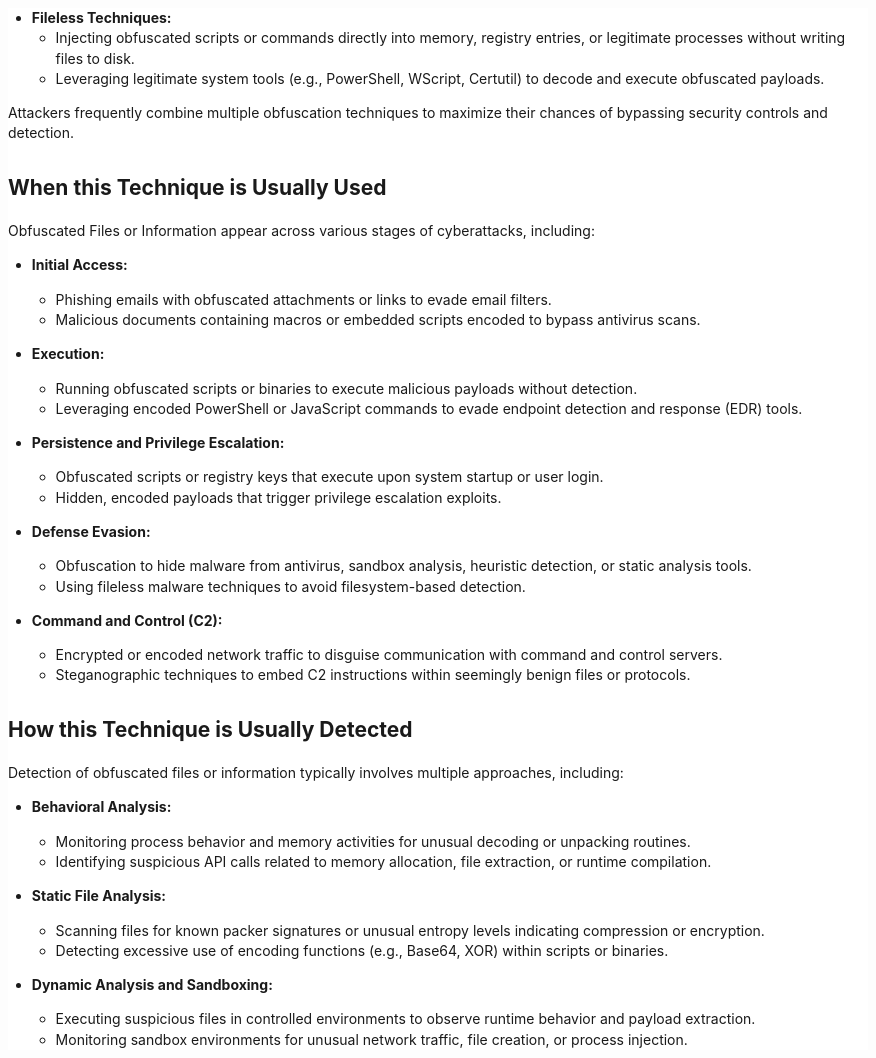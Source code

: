 - **Fileless Techniques:**
  - Injecting obfuscated scripts or commands directly into memory, registry entries, or legitimate processes without writing files to disk.
  - Leveraging legitimate system tools (e.g., PowerShell, WScript, Certutil) to decode and execute obfuscated payloads.

Attackers frequently combine multiple obfuscation techniques to maximize their chances of bypassing security controls and detection.

## When this Technique is Usually Used

Obfuscated Files or Information appear across various stages of cyberattacks, including:

- **Initial Access:**

  - Phishing emails with obfuscated attachments or links to evade email filters.
  - Malicious documents containing macros or embedded scripts encoded to bypass antivirus scans.

- **Execution:**

  - Running obfuscated scripts or binaries to execute malicious payloads without detection.
  - Leveraging encoded PowerShell or JavaScript commands to evade endpoint detection and response (EDR) tools.

- **Persistence and Privilege Escalation:**

  - Obfuscated scripts or registry keys that execute upon system startup or user login.
  - Hidden, encoded payloads that trigger privilege escalation exploits.

- **Defense Evasion:**

  - Obfuscation to hide malware from antivirus, sandbox analysis, heuristic detection, or static analysis tools.
  - Using fileless malware techniques to avoid filesystem-based detection.

- **Command and Control (C2):**
  - Encrypted or encoded network traffic to disguise communication with command and control servers.
  - Steganographic techniques to embed C2 instructions within seemingly benign files or protocols.

## How this Technique is Usually Detected

Detection of obfuscated files or information typically involves multiple approaches, including:

- **Behavioral Analysis:**

  - Monitoring process behavior and memory activities for unusual decoding or unpacking routines.
  - Identifying suspicious API calls related to memory allocation, file extraction, or runtime compilation.

- **Static File Analysis:**

  - Scanning files for known packer signatures or unusual entropy levels indicating compression or encryption.
  - Detecting excessive use of encoding functions (e.g., Base64, XOR) within scripts or binaries.

- **Dynamic Analysis and Sandboxing:**

  - Executing suspicious files in controlled environments to observe runtime behavior and payload extraction.
  - Monitoring sandbox environments for unusual network traffic, file creation, or process injection.
